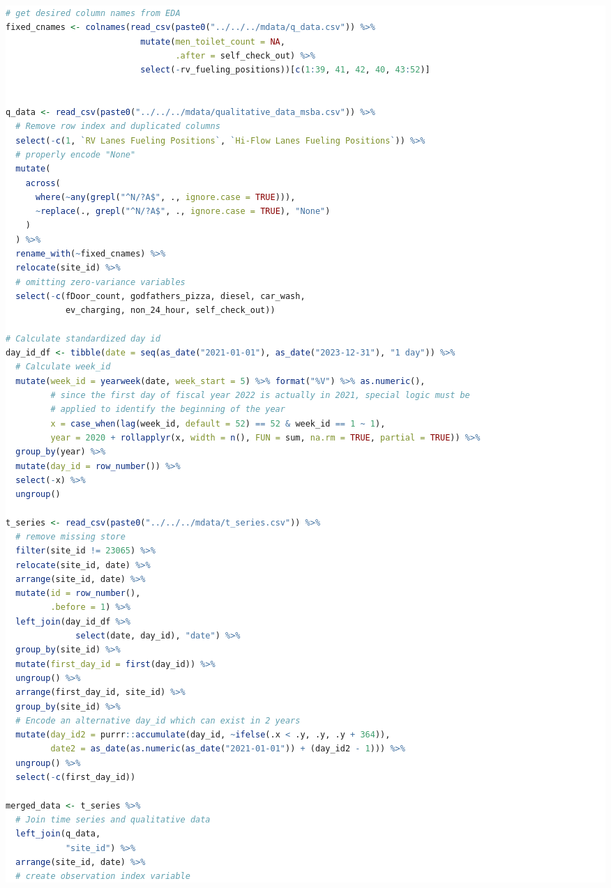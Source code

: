 
```r
# get desired column names from EDA
fixed_cnames <- colnames(read_csv(paste0("../../../mdata/q_data.csv")) %>%
                           mutate(men_toilet_count = NA,
                                  .after = self_check_out) %>%
                           select(-rv_fueling_positions))[c(1:39, 41, 42, 40, 43:52)]


q_data <- read_csv(paste0("../../../mdata/qualitative_data_msba.csv")) %>%
  # Remove row index and duplicated columns
  select(-c(1, `RV Lanes Fueling Positions`, `Hi-Flow Lanes Fueling Positions`)) %>%
  # properly encode "None"
  mutate(
    across(
      where(~any(grepl("^N/?A$", ., ignore.case = TRUE))),
      ~replace(., grepl("^N/?A$", ., ignore.case = TRUE), "None")
    )
  ) %>%
  rename_with(~fixed_cnames) %>%
  relocate(site_id) %>%
  # omitting zero-variance variables
  select(-c(fDoor_count, godfathers_pizza, diesel, car_wash, 
            ev_charging, non_24_hour, self_check_out))

# Calculate standardized day id
day_id_df <- tibble(date = seq(as_date("2021-01-01"), as_date("2023-12-31"), "1 day")) %>%
  # Calculate week_id
  mutate(week_id = yearweek(date, week_start = 5) %>% format("%V") %>% as.numeric(),
         # since the first day of fiscal year 2022 is actually in 2021, special logic must be 
         # applied to identify the beginning of the year
         x = case_when(lag(week_id, default = 52) == 52 & week_id == 1 ~ 1),
         year = 2020 + rollapplyr(x, width = n(), FUN = sum, na.rm = TRUE, partial = TRUE)) %>%
  group_by(year) %>%
  mutate(day_id = row_number()) %>%
  select(-x) %>%
  ungroup()

t_series <- read_csv(paste0("../../../mdata/t_series.csv")) %>%
  # remove missing store
  filter(site_id != 23065) %>%
  relocate(site_id, date) %>%
  arrange(site_id, date) %>%
  mutate(id = row_number(),
         .before = 1) %>%
  left_join(day_id_df %>%
              select(date, day_id), "date") %>%
  group_by(site_id) %>%
  mutate(first_day_id = first(day_id)) %>%
  ungroup() %>%
  arrange(first_day_id, site_id) %>%
  group_by(site_id) %>%
  # Encode an alternative day_id which can exist in 2 years
  mutate(day_id2 = purrr::accumulate(day_id, ~ifelse(.x < .y, .y, .y + 364)),
         date2 = as_date(as.numeric(as_date("2021-01-01")) + (day_id2 - 1))) %>%
  ungroup() %>%
  select(-c(first_day_id))

merged_data <- t_series %>%
  # Join time series and qualitative data
  left_join(q_data,
            "site_id") %>%
  arrange(site_id, date) %>%
  # create observation index variable
```